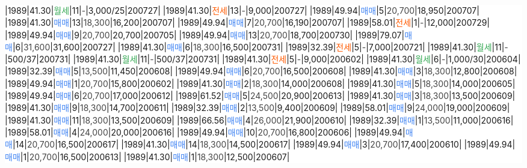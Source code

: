 |1989|41.30|<span style="color:#34a853">월세</span>|11|<span style="color:#444444">-</span>|3,000/25|200727|
|1989|41.30|<span style="color:#ff5a00">전세</span>|13|<span style="color:#444444">-</span>|9,000|200727|
|1989|49.94|<span style="color:#4285f3">매매</span>|5|<span style="color:#444444">20,700</span>|18,950|200707|
|1989|41.30|<span style="color:#4285f3">매매</span>|13|<span style="color:#444444">18,300</span>|16,200|200707|
|1989|49.94|<span style="color:#4285f3">매매</span>|7|<span style="color:#444444">20,700</span>|16,190|200707|
|1989|58.01|<span style="color:#ff5a00">전세</span>|1|<span style="color:#444444">-</span>|12,000|200729|
|1989|49.94|<span style="color:#4285f3">매매</span>|9|<span style="color:#444444">20,700</span>|20,700|200705|
|1989|49.94|<span style="color:#4285f3">매매</span>|13|<span style="color:#444444">20,700</span>|18,700|200730|
|1989|79.07|<span style="color:#4285f3">매매</span>|6|<span style="color:#444444">31,600</span>|31,600|200727|
|1989|41.30|<span style="color:#4285f3">매매</span>|6|<span style="color:#444444">18,300</span>|16,500|200731|
|1989|32.39|<span style="color:#ff5a00">전세</span>|5|<span style="color:#444444">-</span>|7,000|200721|
|1989|41.30|<span style="color:#34a853">월세</span>|11|<span style="color:#444444">-</span>|500/37|200731|
|1989|41.30|<span style="color:#34a853">월세</span>|11|<span style="color:#444444">-</span>|500/37|200731|
|1989|41.30|<span style="color:#ff5a00">전세</span>|5|<span style="color:#444444">-</span>|9,000|200602|
|1989|41.30|<span style="color:#34a853">월세</span>|6|<span style="color:#444444">-</span>|1,000/30|200604|
|1989|32.39|<span style="color:#4285f3">매매</span>|5|<span style="color:#444444">13,500</span>|11,450|200608|
|1989|49.94|<span style="color:#4285f3">매매</span>|6|<span style="color:#444444">20,700</span>|16,500|200608|
|1989|41.30|<span style="color:#4285f3">매매</span>|3|<span style="color:#444444">18,300</span>|12,800|200608|
|1989|49.94|<span style="color:#4285f3">매매</span>|1|<span style="color:#444444">20,700</span>|15,800|200602|
|1989|41.30|<span style="color:#4285f3">매매</span>|2|<span style="color:#444444">18,300</span>|14,000|200608|
|1989|41.30|<span style="color:#4285f3">매매</span>|5|<span style="color:#444444">18,300</span>|14,000|200605|
|1989|49.94|<span style="color:#4285f3">매매</span>|6|<span style="color:#444444">20,700</span>|17,000|200612|
|1989|61.52|<span style="color:#4285f3">매매</span>|5|<span style="color:#444444">24,500</span>|20,900|200613|
|1989|41.30|<span style="color:#4285f3">매매</span>|3|<span style="color:#444444">18,300</span>|13,500|200609|
|1989|41.30|<span style="color:#4285f3">매매</span>|9|<span style="color:#444444">18,300</span>|14,700|200611|
|1989|32.39|<span style="color:#4285f3">매매</span>|2|<span style="color:#444444">13,500</span>|9,400|200609|
|1989|58.01|<span style="color:#4285f3">매매</span>|9|<span style="color:#444444">24,000</span>|19,000|200609|
|1989|41.30|<span style="color:#4285f3">매매</span>|11|<span style="color:#444444">18,300</span>|13,500|200609|
|1989|66.56|<span style="color:#4285f3">매매</span>|4|<span style="color:#444444">26,000</span>|21,900|200610|
|1989|32.39|<span style="color:#4285f3">매매</span>|1|<span style="color:#444444">13,500</span>|11,000|200616|
|1989|58.01|<span style="color:#4285f3">매매</span>|4|<span style="color:#444444">24,000</span>|20,000|200616|
|1989|49.94|<span style="color:#4285f3">매매</span>|10|<span style="color:#444444">20,700</span>|16,800|200606|
|1989|49.94|<span style="color:#4285f3">매매</span>|14|<span style="color:#444444">20,700</span>|16,500|200617|
|1989|41.30|<span style="color:#4285f3">매매</span>|14|<span style="color:#444444">18,300</span>|14,500|200617|
|1989|49.94|<span style="color:#4285f3">매매</span>|3|<span style="color:#444444">20,700</span>|17,400|200610|
|1989|49.94|<span style="color:#4285f3">매매</span>|1|<span style="color:#444444">20,700</span>|16,500|200613|
|1989|41.30|<span style="color:#4285f3">매매</span>|1|<span style="color:#444444">18,300</span>|12,500|200607|